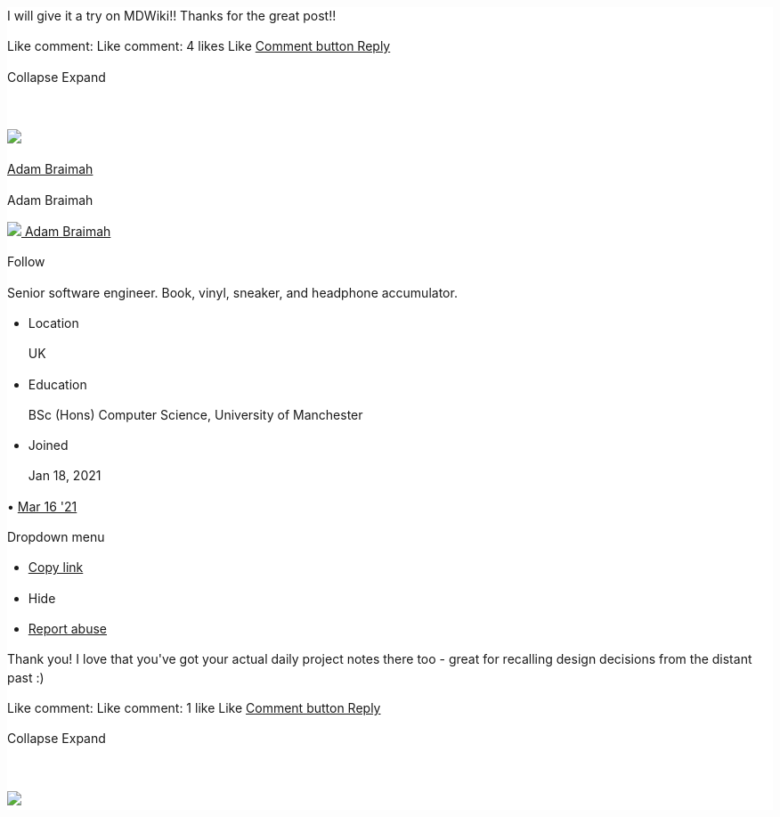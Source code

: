 I will give it a try on MDWiki!! Thanks for the great post!!

Like comment: Like comment: 4 likes Like [Comment button Reply](#/adam_b/a-personal-git-repo-as-a-knowledge-base-wiki-j51/comments/new/1cep3)

Collapse Expand

 

 [![](https://media2.dev.to/dynamic/image/width=50,height=50,fit=cover,gravity=auto,format=auto/https%3A%2F%2Fdev-to-uploads.s3.amazonaws.com%2Fuploads%2Fuser%2Fprofile_image%2F562514%2F7190202a-5745-402c-8e42-00c23604a6fc.jpg)](https://dev.to/adam_b) 

[Adam Braimah](https://dev.to/adam_b)

Adam Braimah

 [![](https://media2.dev.to/dynamic/image/width=90,height=90,fit=cover,gravity=auto,format=auto/https%3A%2F%2Fdev-to-uploads.s3.amazonaws.com%2Fuploads%2Fuser%2Fprofile_image%2F562514%2F7190202a-5745-402c-8e42-00c23604a6fc.jpg)  Adam Braimah](/adam_b) 

Follow

Senior software engineer. Book, vinyl, sneaker, and headphone accumulator.

*   Location
    
    UK
    
*   Education
    
    BSc (Hons) Computer Science, University of Manchester
    
*   Joined
    
    Jan 18, 2021
    

• [Mar 16 '21](https://dev.to/adam_b/a-personal-git-repo-as-a-knowledge-base-wiki-j51#comment-1cf06)

Dropdown menu

*   [Copy link](https://dev.to/adam_b/a-personal-git-repo-as-a-knowledge-base-wiki-j51#comment-1cf06)

*   Hide

*   [Report abuse](/report-abuse?url=https://dev.to/adam_b/comment/1cf06)

Thank you! I love that you've got your actual daily project notes there too - great for recalling design decisions from the distant past :)

Like comment: Like comment: 1 like Like [Comment button Reply](#/adam_b/a-personal-git-repo-as-a-knowledge-base-wiki-j51/comments/new/1cf06)

Collapse Expand

 

 [![](https://media2.dev.to/dynamic/image/width=50,height=50,fit=cover,gravity=auto,format=auto/https%3A%2F%2Fdev-to-uploads.s3.amazonaws.com%2Fuploads%2Fuser%2Fprofile_image%2F557962%2F9e235317-6c46-4fc4-a1ce-5ac49c6ce52e.png)](https://dev.to/timothydjones) 
